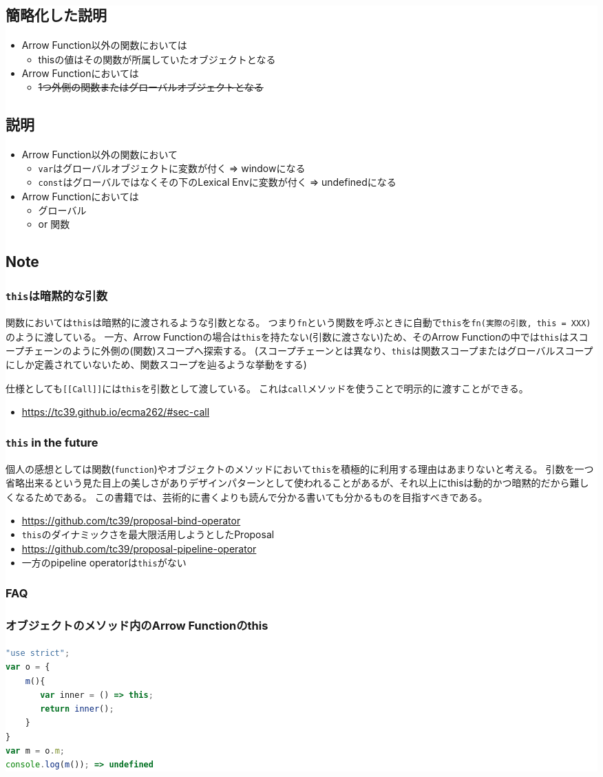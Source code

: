 ## 簡略化した説明

-  Arrow Function以外の関数においては
	- thisの値はその関数が所属していたオブジェクトとなる
- Arrow Functionにおいては
	- <del>1つ外側の関数またはグローバルオブジェクトとなる</del>

## 説明

-  Arrow Function以外の関数において
	- `var`はグローバルオブジェクトに変数が付く => windowになる
	- `const`はグローバルではなくその下のLexical Envに変数が付く => undefinedになる
- Arrow Functionにおいては
	- グローバル
	- or 関数



## Note


### `this`は暗黙的な引数

関数においては`this`は暗黙的に渡されるような引数となる。
つまり`fn`という関数を呼ぶときに自動で`this`を`fn(実際の引数, this = XXX)` のように渡している。
一方、Arrow Functionの場合は`this`を持たない(引数に渡さない)ため、そのArrow Functionの中では`this`はスコープチェーンのように外側の(関数)スコープへ探索する。
(スコープチェーンとは異なり、`this`は関数スコープまたはグローバルスコープにしか定義されていないため、関数スコープを辿るような挙動をする)

仕様としても`[[Call]]`には`this`を引数として渡している。
これは`call`メソッドを使うことで明示的に渡すことができる。

- https://tc39.github.io/ecma262/#sec-call


### `this` in the future

個人の感想としては関数(`function`)やオブジェクトのメソッドにおいて`this`を積極的に利用する理由はあまりないと考える。
引数を一つ省略出来るという見た目上の美しさがありデザインパターンとして使われることがあるが、それ以上にthisは動的かつ暗黙的だから難しくなるためである。
この書籍では、芸術的に書くよりも読んで分かる書いても分かるものを目指すべきである。

- https://github.com/tc39/proposal-bind-operator
- `this`のダイナミックさを最大限活用しようとしたProposal
- https://github.com/tc39/proposal-pipeline-operator
- 一方のpipeline operatorは`this`がない


### FAQ


### オブジェクトのメソッド内のArrow Functionのthis

```js
"use strict";
var o = {
	m(){
	   var inner = () => this;
       return inner();
	}
}
var m = o.m;
console.log(m()); => undefined
```
